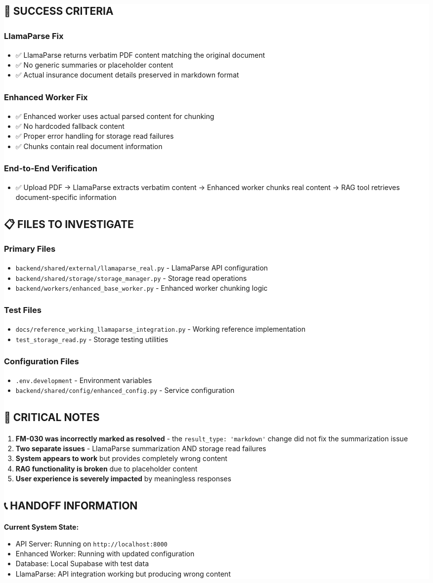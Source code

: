 ## 🎯 **SUCCESS CRITERIA**

### **LlamaParse Fix**
- ✅ LlamaParse returns verbatim PDF content matching the original document
- ✅ No generic summaries or placeholder content
- ✅ Actual insurance document details preserved in markdown format

### **Enhanced Worker Fix**
- ✅ Enhanced worker uses actual parsed content for chunking
- ✅ No hardcoded fallback content
- ✅ Proper error handling for storage read failures
- ✅ Chunks contain real document information

### **End-to-End Verification**
- ✅ Upload PDF → LlamaParse extracts verbatim content → Enhanced worker chunks real content → RAG tool retrieves document-specific information

## 📋 **FILES TO INVESTIGATE**

### **Primary Files**
- `backend/shared/external/llamaparse_real.py` - LlamaParse API configuration
- `backend/shared/storage/storage_manager.py` - Storage read operations
- `backend/workers/enhanced_base_worker.py` - Enhanced worker chunking logic

### **Test Files**
- `docs/reference_working_llamaparse_integration.py` - Working reference implementation
- `test_storage_read.py` - Storage testing utilities

### **Configuration Files**
- `.env.development` - Environment variables
- `backend/shared/config/enhanced_config.py` - Service configuration

## 🚨 **CRITICAL NOTES**

1. **FM-030 was incorrectly marked as resolved** - the `result_type: 'markdown'` change did not fix the summarization issue
2. **Two separate issues** - LlamaParse summarization AND storage read failures
3. **System appears to work** but provides completely wrong content
4. **RAG functionality is broken** due to placeholder content
5. **User experience is severely impacted** by meaningless responses

## 📞 **HANDOFF INFORMATION**

**Current System State:**
- API Server: Running on `http://localhost:8000`
- Enhanced Worker: Running with updated configuration
- Database: Local Supabase with test data
- LlamaParse: API integration working but producing wrong content
